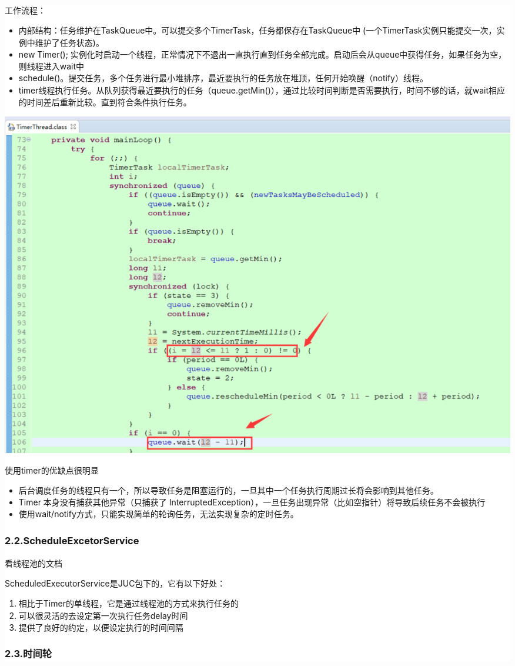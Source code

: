 工作流程：
- 内部结构：任务维护在TaskQueue中。可以提交多个TimerTask，任务都保存在TaskQueue中 (一个TimerTask实例只能提交一次，实例中维护了任务状态)。
- new Timer(); 实例化时启动一个线程，正常情况下不退出一直执行直到任务全部完成。启动后会从queue中获得任务，如果任务为空，则线程进入wait中
- schedule()。提交任务，多个任务进行最小堆排序，最近要执行的任务放在堆顶，任何开始唤醒（notify）线程。
- timer线程执行任务。从队列获得最近要执行的任务（queue.getMin()），通过比较时间判断是否需要执行，时间不够的话，就wait相应的时间差后重新比较。直到符合条件执行任务。

![image](img/定时任务/media/image1.png)

使用timer的优缺点很明显
- 后台调度任务的线程只有一个，所以导致任务是阻塞运行的，一旦其中一个任务执行周期过长将会影响到其他任务。
- Timer 本身没有捕获其他异常（只捕获了 InterruptedException），一旦任务出现异常（比如空指针）将导致后续任务不会被执行
- 使用wait/notify方式，只能实现简单的轮询任务，无法实现复杂的定时任务。

### 2.2.ScheduleExcetorService

看线程池的文档

ScheduledExecutorService是JUC包下的，它有以下好处：
1. 相比于Timer的单线程，它是通过线程池的方式来执行任务的
2. 可以很灵活的去设定第一次执行任务delay时间 
3. 提供了良好的约定，以便设定执行的时间间隔

### 2.3.时间轮

